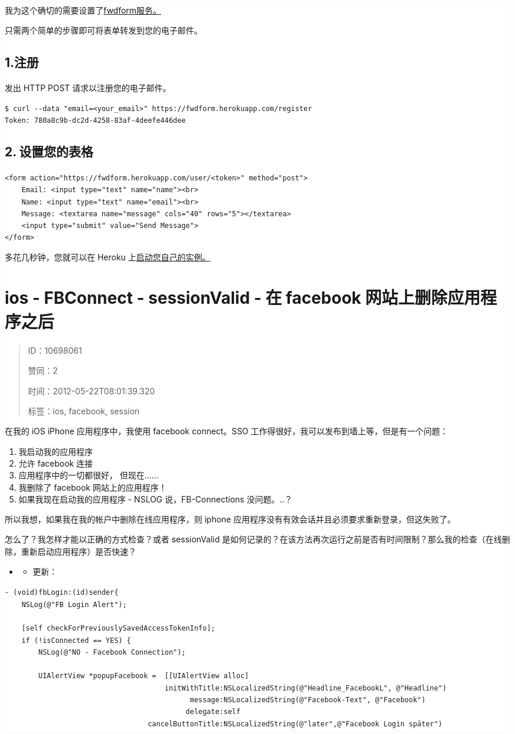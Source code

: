 我为这个确切的需要设置了[fwdform服务。](http://samdobson.github.io/fwdform/)

只需两个简单的步骤即可将表单转发到您的电子邮件。

## 1.注册

发出 HTTP POST 请求以注册您的电子邮件。

```
$ curl --data "email=<your_email>" https://fwdform.herokuapp.com/register
Token: 780a8c9b-dc2d-4258-83af-4deefe446dee 
```

## 2\. 设置您的表格

```
<form action="https://fwdform.herokuapp.com/user/<token>" method="post">
    Email: <input type="text" name="name"><br>
    Name: <input type="text" name="email"><br>
    Message: <textarea name="message" cols="40" rows="5"></textarea>
    <input type="submit" value="Send Message">
</form> 
```

多花几秒钟，您就可以在 Heroku 上[启动您自己的实例。](http://samdobson.github.io/fwdform/#privacy-concerns)

# ios - FBConnect - sessionValid - 在 facebook 网站上删除应用程序之后

> ID：10698061
> 
> 赞同：2
> 
> 时间：2012-05-22T08:01:39.320
> 
> 标签：ios, facebook, session

在我的 iOS iPhone 应用程序中，我使用 facebook connect。SSO 工作得很好，我可以发布到墙上等，但是有一个问题：

1.  我启动我的应用程序
2.  允许 facebook 连接
3.  应用程序中的一切都很好，
    但现在......
4.  我删除了 facebook 网站上的应用程序！
5.  如果我现在启动我的应用程序 - NSLOG 说，FB-Connections 没问题。..？

所以我想，如果我在我的帐户中删除在线应用程序，则 iphone 应用程序没有有效会话并且必须要求重新登录，但这失败了。

怎么了？我怎样才能以正确的方式检查？或者 sessionValid 是如何记录的？在该方法再次运行之前是否有时间限制？那么我的检查（在线删除，重新启动应用程序）是否快速？

- - 更新：

```
- (void)fbLogin:(id)sender{
    NSLog(@"FB Login Alert");

    [self checkForPreviouslySavedAccessTokenInfo];    
    if (!isConnected == YES) {              
        NSLog(@"NO - Facebook Connection");

        UIAlertView *popupFacebook =  [[UIAlertView alloc]                     
                                      initWithTitle:NSLocalizedString(@"Headline_FacebookL", @"Headline")
                                            message:NSLocalizedString(@"Facebook-Text", @"Facebook") 
                                           delegate:self
                                  cancelButtonTitle:NSLocalizedString(@"later",@"Facebook Login später")
```